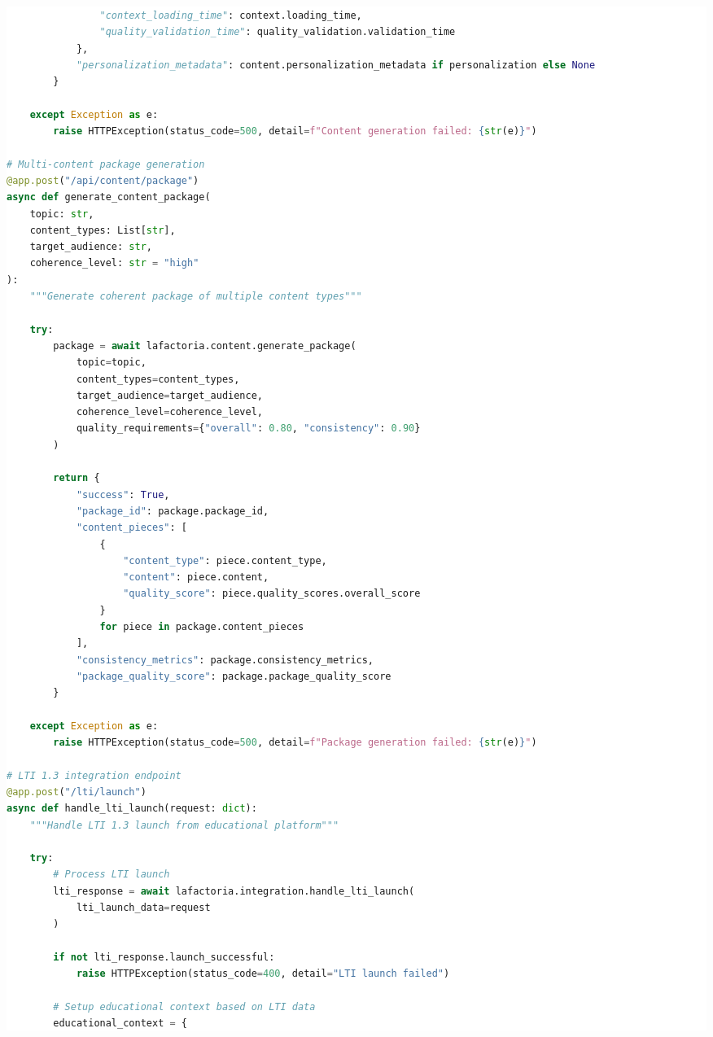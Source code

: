 ```python
                "context_loading_time": context.loading_time,
                "quality_validation_time": quality_validation.validation_time
            },
            "personalization_metadata": content.personalization_metadata if personalization else None
        }
        
    except Exception as e:
        raise HTTPException(status_code=500, detail=f"Content generation failed: {str(e)}")

# Multi-content package generation
@app.post("/api/content/package")
async def generate_content_package(
    topic: str,
    content_types: List[str],
    target_audience: str,
    coherence_level: str = "high"
):
    """Generate coherent package of multiple content types"""
    
    try:
        package = await lafactoria.content.generate_package(
            topic=topic,
            content_types=content_types,
            target_audience=target_audience,
            coherence_level=coherence_level,
            quality_requirements={"overall": 0.80, "consistency": 0.90}
        )
        
        return {
            "success": True,
            "package_id": package.package_id,
            "content_pieces": [
                {
                    "content_type": piece.content_type,
                    "content": piece.content,
                    "quality_score": piece.quality_scores.overall_score
                }
                for piece in package.content_pieces
            ],
            "consistency_metrics": package.consistency_metrics,
            "package_quality_score": package.package_quality_score
        }
        
    except Exception as e:
        raise HTTPException(status_code=500, detail=f"Package generation failed: {str(e)}")

# LTI 1.3 integration endpoint
@app.post("/lti/launch")
async def handle_lti_launch(request: dict):
    """Handle LTI 1.3 launch from educational platform"""
    
    try:
        # Process LTI launch
        lti_response = await lafactoria.integration.handle_lti_launch(
            lti_launch_data=request
        )
        
        if not lti_response.launch_successful:
            raise HTTPException(status_code=400, detail="LTI launch failed")
        
        # Setup educational context based on LTI data
        educational_context = {
```